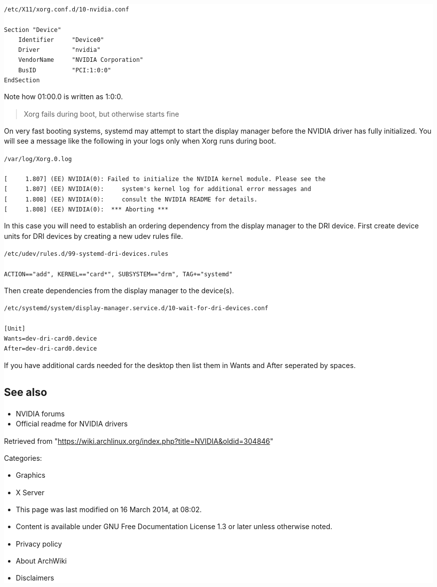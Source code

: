     /etc/X11/xorg.conf.d/10-nvidia.conf

    Section "Device"
        Identifier     "Device0"
        Driver         "nvidia"
        VendorName     "NVIDIA Corporation"
        BusID          "PCI:1:0:0"
    EndSection

Note how 01:00.0 is written as 1:0:0.

> Xorg fails during boot, but otherwise starts fine

On very fast booting systems, systemd may attempt to start the display
manager before the NVIDIA driver has fully initialized. You will see a
message like the following in your logs only when Xorg runs during boot.

    /var/log/Xorg.0.log

    [     1.807] (EE) NVIDIA(0): Failed to initialize the NVIDIA kernel module. Please see the
    [     1.807] (EE) NVIDIA(0):     system's kernel log for additional error messages and
    [     1.808] (EE) NVIDIA(0):     consult the NVIDIA README for details.
    [     1.808] (EE) NVIDIA(0):  *** Aborting ***

In this case you will need to establish an ordering dependency from the
display manager to the DRI device. First create device units for DRI
devices by creating a new udev rules file.

    /etc/udev/rules.d/99-systemd-dri-devices.rules

    ACTION=="add", KERNEL=="card*", SUBSYSTEM=="drm", TAG+="systemd"

Then create dependencies from the display manager to the device(s).

    /etc/systemd/system/display-manager.service.d/10-wait-for-dri-devices.conf

    [Unit]
    Wants=dev-dri-card0.device
    After=dev-dri-card0.device

If you have additional cards needed for the desktop then list them in
Wants and After seperated by spaces.

See also
--------

-   NVIDIA forums
-   Official readme for NVIDIA drivers

Retrieved from
"https://wiki.archlinux.org/index.php?title=NVIDIA&oldid=304846"

Categories:

-   Graphics
-   X Server

-   This page was last modified on 16 March 2014, at 08:02.
-   Content is available under GNU Free Documentation License 1.3 or
    later unless otherwise noted.
-   Privacy policy
-   About ArchWiki
-   Disclaimers
